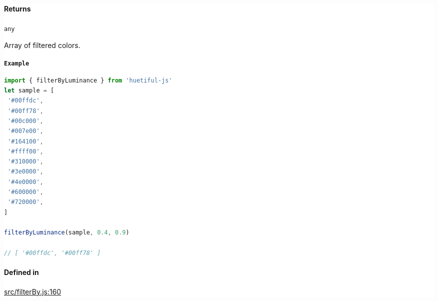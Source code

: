 #### Returns

`any`

Array of filtered colors.

**`Example`**

```ts
import { filterByLuminance } from 'huetiful-js'
let sample = [
 '#00ffdc',
 '#00ff78',
 '#00c000',
 '#007e00',
 '#164100',
 '#ffff00',
 '#310000',
 '#3e0000',
 '#4e0000',
 '#600000',
 '#720000',
]

filterByLuminance(sample, 0.4, 0.9)

// [ '#00ffdc', '#00ff78' ]
```

#### Defined in

[src/filterBy.js:160](https://github.com/prjctimg/huetiful/blob/cf8e303/src/filterBy.js#L160)
